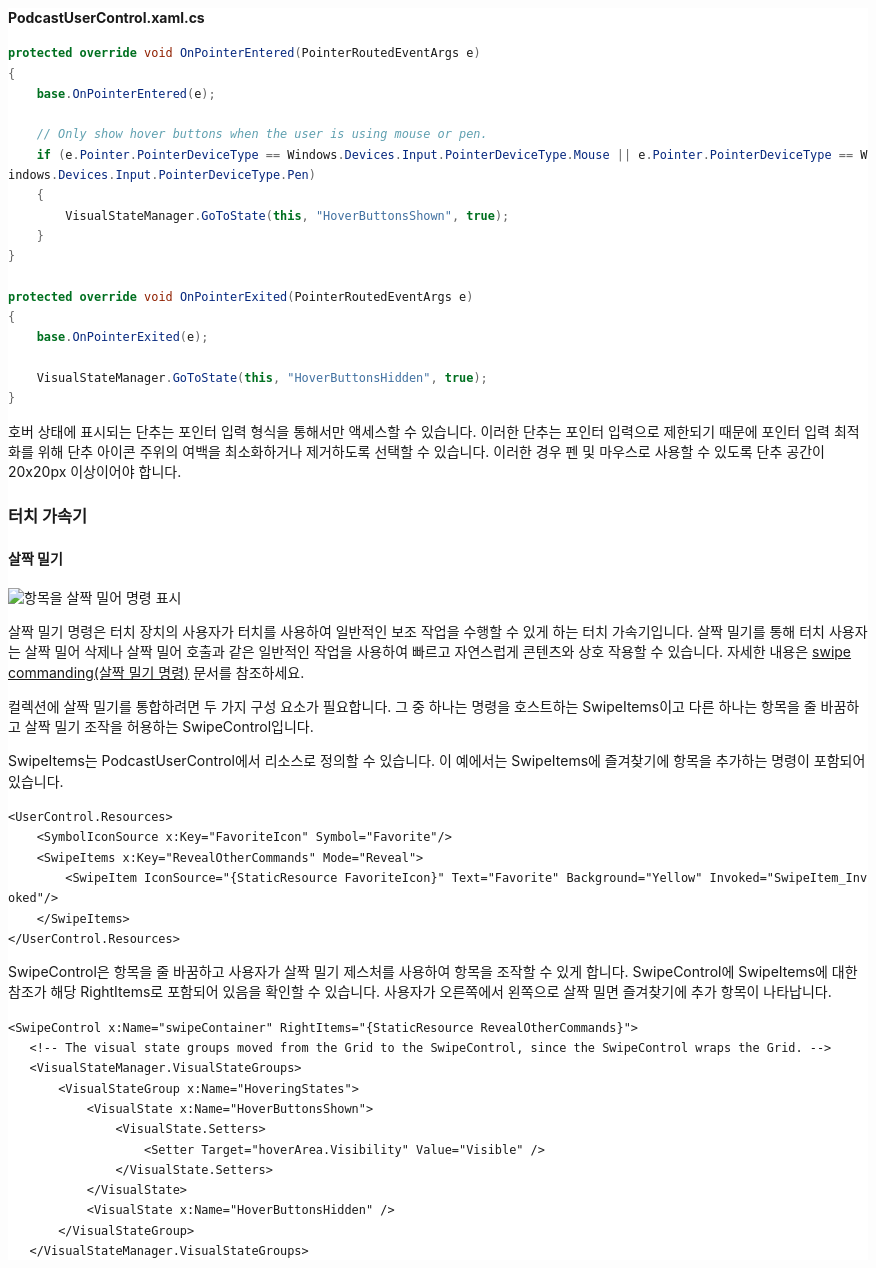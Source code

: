 **PodcastUserControl.xaml.cs**
```csharp
protected override void OnPointerEntered(PointerRoutedEventArgs e)
{
    base.OnPointerEntered(e);

    // Only show hover buttons when the user is using mouse or pen.
    if (e.Pointer.PointerDeviceType == Windows.Devices.Input.PointerDeviceType.Mouse || e.Pointer.PointerDeviceType == Windows.Devices.Input.PointerDeviceType.Pen)
    {
        VisualStateManager.GoToState(this, "HoverButtonsShown", true);
    }
}

protected override void OnPointerExited(PointerRoutedEventArgs e)
{
    base.OnPointerExited(e);

    VisualStateManager.GoToState(this, "HoverButtonsHidden", true);
}
```

호버 상태에 표시되는 단추는 포인터 입력 형식을 통해서만 액세스할 수 있습니다. 이러한 단추는 포인터 입력으로 제한되기 때문에 포인터 입력 최적화를 위해 단추 아이콘 주위의 여백을 최소화하거나 제거하도록 선택할 수 있습니다. 이러한 경우 펜 및 마우스로 사용할 수 있도록 단추 공간이 20x20px 이상이어야 합니다.

### <a name="touch-accelerators"></a>터치 가속기

#### <a name="swipe"></a>살짝 밀기

![항목을 살짝 밀어 명령 표시](images/ContextualCommand_Swipe.png)

살짝 밀기 명령은 터치 장치의 사용자가 터치를 사용하여 일반적인 보조 작업을 수행할 수 있게 하는 터치 가속기입니다. 살짝 밀기를 통해 터치 사용자는 살짝 밀어 삭제나 살짝 밀어 호출과 같은 일반적인 작업을 사용하여 빠르고 자연스럽게 콘텐츠와 상호 작용할 수 있습니다. 자세한 내용은 [swipe commanding(살짝 밀기 명령)](swipe.md) 문서를 참조하세요.

컬렉션에 살짝 밀기를 통합하려면 두 가지 구성 요소가 필요합니다. 그 중 하나는 명령을 호스트하는 SwipeItems이고 다른 하나는 항목을 줄 바꿈하고 살짝 밀기 조작을 허용하는 SwipeControl입니다.

SwipeItems는 PodcastUserControl에서 리소스로 정의할 수 있습니다. 이 예에서는 SwipeItems에 즐겨찾기에 항목을 추가하는 명령이 포함되어 있습니다.

```xaml
<UserControl.Resources>
    <SymbolIconSource x:Key="FavoriteIcon" Symbol="Favorite"/>
    <SwipeItems x:Key="RevealOtherCommands" Mode="Reveal">
        <SwipeItem IconSource="{StaticResource FavoriteIcon}" Text="Favorite" Background="Yellow" Invoked="SwipeItem_Invoked"/>
    </SwipeItems>
</UserControl.Resources>
```

SwipeControl은 항목을 줄 바꿈하고 사용자가 살짝 밀기 제스처를 사용하여 항목을 조작할 수 있게 합니다. SwipeControl에 SwipeItems에 대한 참조가 해당 RightItems로 포함되어 있음을 확인할 수 있습니다. 사용자가 오른쪽에서 왼쪽으로 살짝 밀면 즐겨찾기에 추가 항목이 나타납니다.

```xaml
<SwipeControl x:Name="swipeContainer" RightItems="{StaticResource RevealOtherCommands}">
   <!-- The visual state groups moved from the Grid to the SwipeControl, since the SwipeControl wraps the Grid. -->
   <VisualStateManager.VisualStateGroups>
       <VisualStateGroup x:Name="HoveringStates">
           <VisualState x:Name="HoverButtonsShown">
               <VisualState.Setters>
                   <Setter Target="hoverArea.Visibility" Value="Visible" />
               </VisualState.Setters>
           </VisualState>
           <VisualState x:Name="HoverButtonsHidden" />
       </VisualStateGroup>
   </VisualStateManager.VisualStateGroups>
```